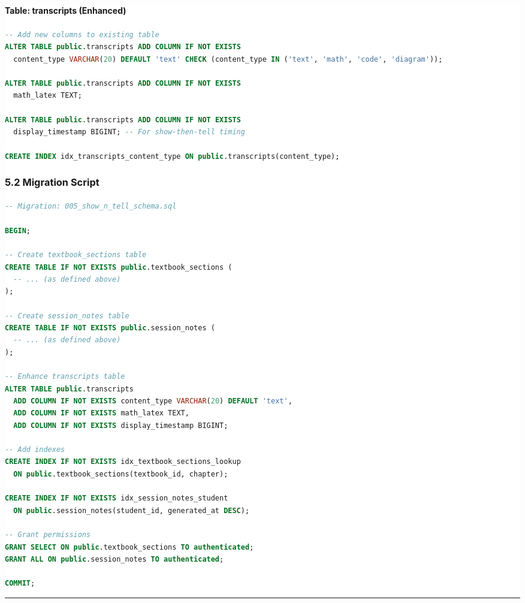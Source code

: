 #### Table: transcripts (Enhanced)

```sql
-- Add new columns to existing table
ALTER TABLE public.transcripts ADD COLUMN IF NOT EXISTS
  content_type VARCHAR(20) DEFAULT 'text' CHECK (content_type IN ('text', 'math', 'code', 'diagram'));

ALTER TABLE public.transcripts ADD COLUMN IF NOT EXISTS
  math_latex TEXT;

ALTER TABLE public.transcripts ADD COLUMN IF NOT EXISTS
  display_timestamp BIGINT; -- For show-then-tell timing

CREATE INDEX idx_transcripts_content_type ON public.transcripts(content_type);
```

### 5.2 Migration Script

```sql
-- Migration: 005_show_n_tell_schema.sql

BEGIN;

-- Create textbook_sections table
CREATE TABLE IF NOT EXISTS public.textbook_sections (
  -- ... (as defined above)
);

-- Create session_notes table
CREATE TABLE IF NOT EXISTS public.session_notes (
  -- ... (as defined above)
);

-- Enhance transcripts table
ALTER TABLE public.transcripts
  ADD COLUMN IF NOT EXISTS content_type VARCHAR(20) DEFAULT 'text',
  ADD COLUMN IF NOT EXISTS math_latex TEXT,
  ADD COLUMN IF NOT EXISTS display_timestamp BIGINT;

-- Add indexes
CREATE INDEX IF NOT EXISTS idx_textbook_sections_lookup
  ON public.textbook_sections(textbook_id, chapter);

CREATE INDEX IF NOT EXISTS idx_session_notes_student
  ON public.session_notes(student_id, generated_at DESC);

-- Grant permissions
GRANT SELECT ON public.textbook_sections TO authenticated;
GRANT ALL ON public.session_notes TO authenticated;

COMMIT;
```

---